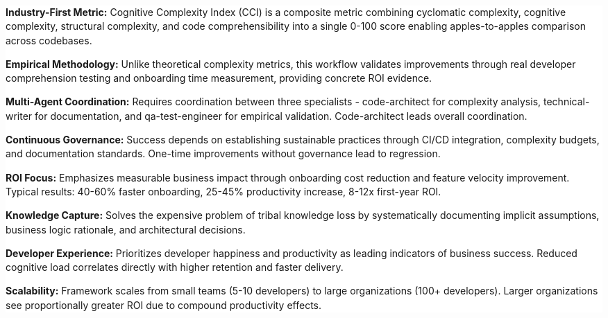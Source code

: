 **Industry-First Metric:** Cognitive Complexity Index (CCI) is a composite metric combining cyclomatic complexity, cognitive complexity, structural complexity, and code comprehensibility into a single 0-100 score enabling apples-to-apples comparison across codebases.

**Empirical Methodology:** Unlike theoretical complexity metrics, this workflow validates improvements through real developer comprehension testing and onboarding time measurement, providing concrete ROI evidence.

**Multi-Agent Coordination:** Requires coordination between three specialists - code-architect for complexity analysis, technical-writer for documentation, and qa-test-engineer for empirical validation. Code-architect leads overall coordination.

**Continuous Governance:** Success depends on establishing sustainable practices through CI/CD integration, complexity budgets, and documentation standards. One-time improvements without governance lead to regression.

**ROI Focus:** Emphasizes measurable business impact through onboarding cost reduction and feature velocity improvement. Typical results: 40-60% faster onboarding, 25-45% productivity increase, 8-12x first-year ROI.

**Knowledge Capture:** Solves the expensive problem of tribal knowledge loss by systematically documenting implicit assumptions, business logic rationale, and architectural decisions.

**Developer Experience:** Prioritizes developer happiness and productivity as leading indicators of business success. Reduced cognitive load correlates directly with higher retention and faster delivery.

**Scalability:** Framework scales from small teams (5-10 developers) to large organizations (100+ developers). Larger organizations see proportionally greater ROI due to compound productivity effects.
